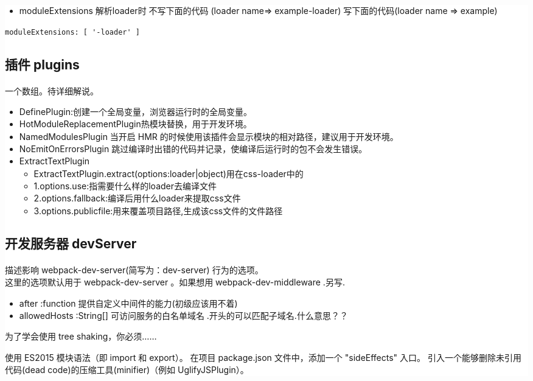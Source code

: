 - moduleExtensions  解析loader时 不写下面的代码 (loader name=> example-loader) 写下面的代码(loader name => example)
```
moduleExtensions: [ '-loader' ]
```

## 插件 plugins
一个数组。待详细解说。
- DefinePlugin:创建一个全局变量，浏览器运行时的全局变量。
- HotModuleReplacementPlugin热模块替换，用于开发环境。
- NamedModulesPlugin 当开启 HMR 的时候使用该插件会显示模块的相对路径，建议用于开发环境。
- NoEmitOnErrorsPlugin 跳过编译时出错的代码并记录，使编译后运行时的包不会发生错误。
- ExtractTextPlugin 
  - ExtractTextPlugin.extract(options:loader|object)用在css-loader中的
  - 1.options.use:指需要什么样的loader去编译文件
  - 2.options.fallback:编译后用什么loader来提取css文件
  - 3.options.publicfile:用来覆盖项目路径,生成该css文件的文件路径

## 开发服务器 devServer
描述影响 webpack-dev-server(简写为：dev-server) 行为的选项。 <br>
这里的选项默认用于 webpack-dev-server 。如果想用 webpack-dev-middleware .另写.
- after :function 提供自定义中间件的能力(初级应该用不着)
- allowedHosts :String[] 可访问服务的白名单域名 .开头的可以匹配子域名.什么意思？？



 
为了学会使用 tree shaking，你必须……

使用 ES2015 模块语法（即 import 和 export）。
在项目 package.json 文件中，添加一个 "sideEffects" 入口。
引入一个能够删除未引用代码(dead code)的压缩工具(minifier)（例如 UglifyJSPlugin）。

